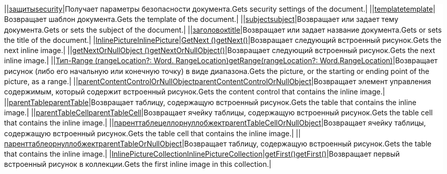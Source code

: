 ||[<span data-ttu-id="dda2b-237">защиты</span><span class="sxs-lookup"><span data-stu-id="dda2b-237">security</span></span>](/javascript/api/word/word.documentproperties#security)|<span data-ttu-id="dda2b-238">Получает параметры безопасности документа.</span><span class="sxs-lookup"><span data-stu-id="dda2b-238">Gets security settings of the document.</span></span>|
||[<span data-ttu-id="dda2b-239">template</span><span class="sxs-lookup"><span data-stu-id="dda2b-239">template</span></span>](/javascript/api/word/word.documentproperties#template)|<span data-ttu-id="dda2b-240">Возвращает шаблон документа.</span><span class="sxs-lookup"><span data-stu-id="dda2b-240">Gets the template of the document.</span></span>|
||[<span data-ttu-id="dda2b-241">subject</span><span class="sxs-lookup"><span data-stu-id="dda2b-241">subject</span></span>](/javascript/api/word/word.documentproperties#subject)|<span data-ttu-id="dda2b-242">Возвращает или задает тему документа.</span><span class="sxs-lookup"><span data-stu-id="dda2b-242">Gets or sets the subject of the document.</span></span>|
||[<span data-ttu-id="dda2b-243">заголовок</span><span class="sxs-lookup"><span data-stu-id="dda2b-243">title</span></span>](/javascript/api/word/word.documentproperties#title)|<span data-ttu-id="dda2b-244">Возвращает или задает название документа.</span><span class="sxs-lookup"><span data-stu-id="dda2b-244">Gets or sets the title of the document.</span></span>|
|[<span data-ttu-id="dda2b-245">InlinePicture</span><span class="sxs-lookup"><span data-stu-id="dda2b-245">InlinePicture</span></span>](/javascript/api/word/word.inlinepicture)|[<span data-ttu-id="dda2b-246">GetNext ()</span><span class="sxs-lookup"><span data-stu-id="dda2b-246">getNext()</span></span>](/javascript/api/word/word.inlinepicture#getnext--)|<span data-ttu-id="dda2b-247">Возвращает следующий встроенный рисунок.</span><span class="sxs-lookup"><span data-stu-id="dda2b-247">Gets the next inline image.</span></span>|
||[<span data-ttu-id="dda2b-248">getNextOrNullObject ()</span><span class="sxs-lookup"><span data-stu-id="dda2b-248">getNextOrNullObject()</span></span>](/javascript/api/word/word.inlinepicture#getnextornullobject--)|<span data-ttu-id="dda2b-249">Возвращает следующий встроенный рисунок.</span><span class="sxs-lookup"><span data-stu-id="dda2b-249">Gets the next inline image.</span></span>|
||[<span data-ttu-id="dda2b-250">Тип-Range (rangeLocation?: Word. RangeLocation)</span><span class="sxs-lookup"><span data-stu-id="dda2b-250">getRange(rangeLocation?: Word.RangeLocation)</span></span>](/javascript/api/word/word.inlinepicture#getrange-rangelocation-)|<span data-ttu-id="dda2b-251">Возвращает рисунок (либо его начальную или конечную точку) в виде диапазона.</span><span class="sxs-lookup"><span data-stu-id="dda2b-251">Gets the picture, or the starting or ending point of the picture, as a range.</span></span>|
||[<span data-ttu-id="dda2b-252">parentContentControlOrNullObject</span><span class="sxs-lookup"><span data-stu-id="dda2b-252">parentContentControlOrNullObject</span></span>](/javascript/api/word/word.inlinepicture#parentcontentcontrolornullobject)|<span data-ttu-id="dda2b-253">Возвращает элемент управления содержимым, который содержит встроенный рисунок.</span><span class="sxs-lookup"><span data-stu-id="dda2b-253">Gets the content control that contains the inline image.</span></span>|
||[<span data-ttu-id="dda2b-254">parentTable</span><span class="sxs-lookup"><span data-stu-id="dda2b-254">parentTable</span></span>](/javascript/api/word/word.inlinepicture#parenttable)|<span data-ttu-id="dda2b-255">Возвращает таблицу, содержащую встроенный рисунок.</span><span class="sxs-lookup"><span data-stu-id="dda2b-255">Gets the table that contains the inline image.</span></span>|
||[<span data-ttu-id="dda2b-256">parentTableCell</span><span class="sxs-lookup"><span data-stu-id="dda2b-256">parentTableCell</span></span>](/javascript/api/word/word.inlinepicture#parenttablecell)|<span data-ttu-id="dda2b-257">Возвращает ячейку таблицы, содержащую встроенный рисунок.</span><span class="sxs-lookup"><span data-stu-id="dda2b-257">Gets the table cell that contains the inline image.</span></span>|
||[<span data-ttu-id="dda2b-258">паренттаблецеллорнуллобжект</span><span class="sxs-lookup"><span data-stu-id="dda2b-258">parentTableCellOrNullObject</span></span>](/javascript/api/word/word.inlinepicture#parenttablecellornullobject)|<span data-ttu-id="dda2b-259">Возвращает ячейку таблицы, содержащую встроенный рисунок.</span><span class="sxs-lookup"><span data-stu-id="dda2b-259">Gets the table cell that contains the inline image.</span></span>|
||[<span data-ttu-id="dda2b-260">паренттаблеорнуллобжект</span><span class="sxs-lookup"><span data-stu-id="dda2b-260">parentTableOrNullObject</span></span>](/javascript/api/word/word.inlinepicture#parenttableornullobject)|<span data-ttu-id="dda2b-261">Возвращает таблицу, содержащую встроенный рисунок.</span><span class="sxs-lookup"><span data-stu-id="dda2b-261">Gets the table that contains the inline image.</span></span>|
|[<span data-ttu-id="dda2b-262">InlinePictureCollection</span><span class="sxs-lookup"><span data-stu-id="dda2b-262">InlinePictureCollection</span></span>](/javascript/api/word/word.inlinepicturecollection)|[<span data-ttu-id="dda2b-263">getFirst()</span><span class="sxs-lookup"><span data-stu-id="dda2b-263">getFirst()</span></span>](/javascript/api/word/word.inlinepicturecollection#getfirst--)|<span data-ttu-id="dda2b-264">Возвращает первый встроенный рисунок в коллекции.</span><span class="sxs-lookup"><span data-stu-id="dda2b-264">Gets the first inline image in this collection.</span></span>|